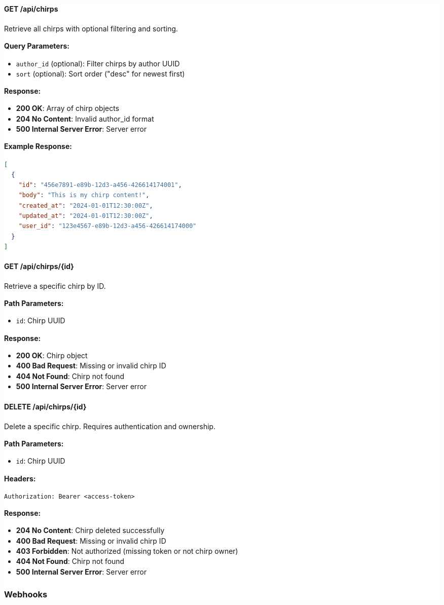 #### GET /api/chirps
Retrieve all chirps with optional filtering and sorting.

**Query Parameters:**
- `author_id` (optional): Filter chirps by author UUID
- `sort` (optional): Sort order ("desc" for newest first)

**Response:**
- **200 OK**: Array of chirp objects
- **204 No Content**: Invalid author_id format
- **500 Internal Server Error**: Server error

**Example Response:**
```json
[
  {
    "id": "456e7891-e89b-12d3-a456-426614174001",
    "body": "This is my chirp content!",
    "created_at": "2024-01-01T12:30:00Z",
    "updated_at": "2024-01-01T12:30:00Z",
    "user_id": "123e4567-e89b-12d3-a456-426614174000"
  }
]
```

#### GET /api/chirps/{id}
Retrieve a specific chirp by ID.

**Path Parameters:**
- `id`: Chirp UUID

**Response:**
- **200 OK**: Chirp object
- **400 Bad Request**: Missing or invalid chirp ID
- **404 Not Found**: Chirp not found
- **500 Internal Server Error**: Server error

#### DELETE /api/chirps/{id}
Delete a specific chirp. Requires authentication and ownership.

**Path Parameters:**
- `id`: Chirp UUID

**Headers:**
```
Authorization: Bearer <access-token>
```

**Response:**
- **204 No Content**: Chirp deleted successfully
- **400 Bad Request**: Missing or invalid chirp ID
- **403 Forbidden**: Not authorized (missing token or not chirp owner)
- **404 Not Found**: Chirp not found
- **500 Internal Server Error**: Server error

### Webhooks
